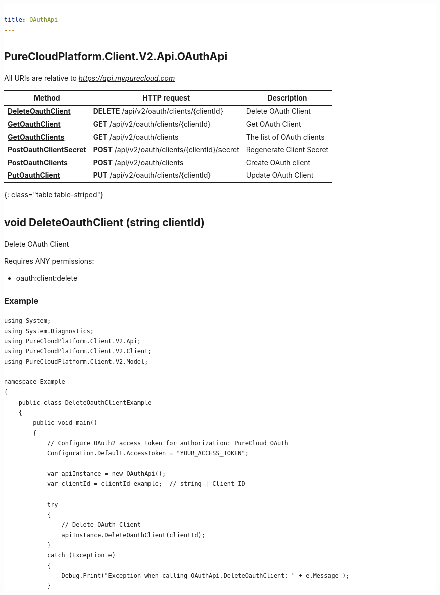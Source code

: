 ```yaml
---
title: OAuthApi
---
```

## PureCloudPlatform.Client.V2.Api.OAuthApi

All URIs are relative to *https://api.mypurecloud.com*

| Method | HTTP request | Description |
| ------------- | ------------- | ------------- |
| [**DeleteOauthClient**](OAuthApi.html#deleteoauthclient) | **DELETE** /api/v2/oauth/clients/{clientId} | Delete OAuth Client |
| [**GetOauthClient**](OAuthApi.html#getoauthclient) | **GET** /api/v2/oauth/clients/{clientId} | Get OAuth Client |
| [**GetOauthClients**](OAuthApi.html#getoauthclients) | **GET** /api/v2/oauth/clients | The list of OAuth clients |
| [**PostOauthClientSecret**](OAuthApi.html#postoauthclientsecret) | **POST** /api/v2/oauth/clients/{clientId}/secret | Regenerate Client Secret |
| [**PostOauthClients**](OAuthApi.html#postoauthclients) | **POST** /api/v2/oauth/clients | Create OAuth client |
| [**PutOauthClient**](OAuthApi.html#putoauthclient) | **PUT** /api/v2/oauth/clients/{clientId} | Update OAuth Client |
{: class="table table-striped"}

<a name="deleteoauthclient"></a>

## void DeleteOauthClient (string clientId)



Delete OAuth Client



Requires ANY permissions: 

* oauth:client:delete

### Example
```{"language":"csharp"}
using System;
using System.Diagnostics;
using PureCloudPlatform.Client.V2.Api;
using PureCloudPlatform.Client.V2.Client;
using PureCloudPlatform.Client.V2.Model;

namespace Example
{
    public class DeleteOauthClientExample
    {
        public void main()
        { 
            // Configure OAuth2 access token for authorization: PureCloud OAuth
            Configuration.Default.AccessToken = "YOUR_ACCESS_TOKEN";

            var apiInstance = new OAuthApi();
            var clientId = clientId_example;  // string | Client ID

            try
            { 
                // Delete OAuth Client
                apiInstance.DeleteOauthClient(clientId);
            }
            catch (Exception e)
            {
                Debug.Print("Exception when calling OAuthApi.DeleteOauthClient: " + e.Message );
            }
```
